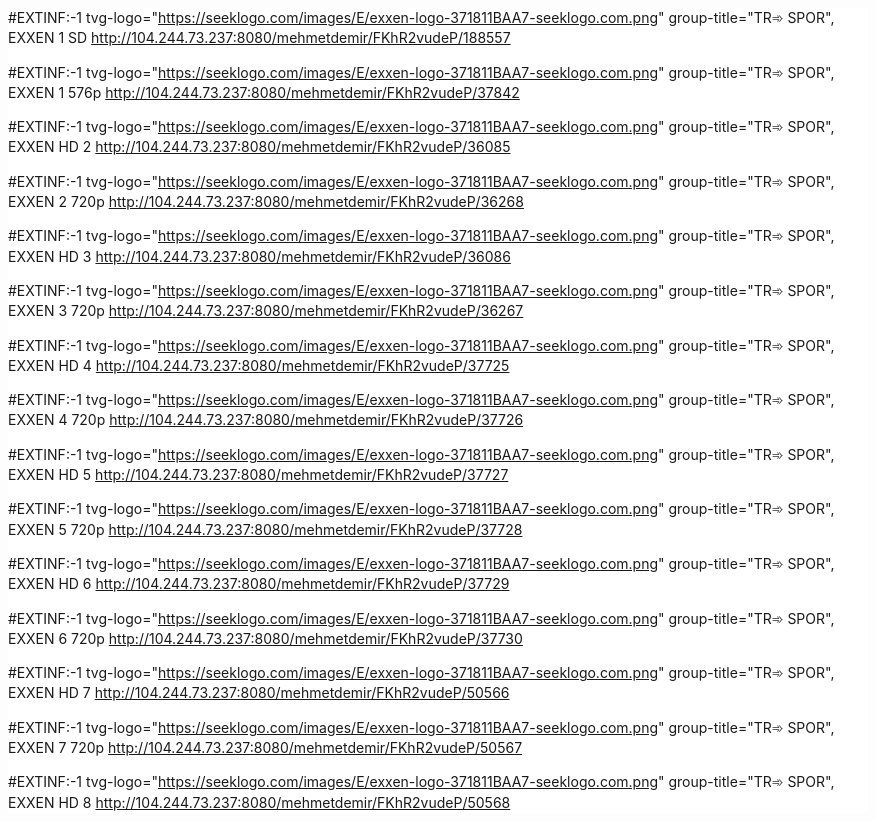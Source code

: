 #EXTINF:-1 tvg-logo="https://seeklogo.com/images/E/exxen-logo-371811BAA7-seeklogo.com.png" group-title="TR➾ SPOR", EXXEN 1 SD
http://104.244.73.237:8080/mehmetdemir/FKhR2vudeP/188557

#EXTINF:-1 tvg-logo="https://seeklogo.com/images/E/exxen-logo-371811BAA7-seeklogo.com.png" group-title="TR➾ SPOR", EXXEN 1 576p
http://104.244.73.237:8080/mehmetdemir/FKhR2vudeP/37842

#EXTINF:-1 tvg-logo="https://seeklogo.com/images/E/exxen-logo-371811BAA7-seeklogo.com.png" group-title="TR➾ SPOR", EXXEN HD 2
http://104.244.73.237:8080/mehmetdemir/FKhR2vudeP/36085

#EXTINF:-1 tvg-logo="https://seeklogo.com/images/E/exxen-logo-371811BAA7-seeklogo.com.png" group-title="TR➾ SPOR", EXXEN 2 720p
http://104.244.73.237:8080/mehmetdemir/FKhR2vudeP/36268

#EXTINF:-1 tvg-logo="https://seeklogo.com/images/E/exxen-logo-371811BAA7-seeklogo.com.png" group-title="TR➾ SPOR", EXXEN HD 3
http://104.244.73.237:8080/mehmetdemir/FKhR2vudeP/36086

#EXTINF:-1 tvg-logo="https://seeklogo.com/images/E/exxen-logo-371811BAA7-seeklogo.com.png" group-title="TR➾ SPOR", EXXEN 3 720p
http://104.244.73.237:8080/mehmetdemir/FKhR2vudeP/36267

#EXTINF:-1 tvg-logo="https://seeklogo.com/images/E/exxen-logo-371811BAA7-seeklogo.com.png" group-title="TR➾ SPOR", EXXEN HD 4
http://104.244.73.237:8080/mehmetdemir/FKhR2vudeP/37725

#EXTINF:-1 tvg-logo="https://seeklogo.com/images/E/exxen-logo-371811BAA7-seeklogo.com.png" group-title="TR➾ SPOR", EXXEN 4 720p
http://104.244.73.237:8080/mehmetdemir/FKhR2vudeP/37726

#EXTINF:-1 tvg-logo="https://seeklogo.com/images/E/exxen-logo-371811BAA7-seeklogo.com.png" group-title="TR➾ SPOR", EXXEN HD 5
http://104.244.73.237:8080/mehmetdemir/FKhR2vudeP/37727

#EXTINF:-1 tvg-logo="https://seeklogo.com/images/E/exxen-logo-371811BAA7-seeklogo.com.png" group-title="TR➾ SPOR", EXXEN 5 720p
http://104.244.73.237:8080/mehmetdemir/FKhR2vudeP/37728

#EXTINF:-1 tvg-logo="https://seeklogo.com/images/E/exxen-logo-371811BAA7-seeklogo.com.png" group-title="TR➾ SPOR", EXXEN HD 6
http://104.244.73.237:8080/mehmetdemir/FKhR2vudeP/37729

#EXTINF:-1 tvg-logo="https://seeklogo.com/images/E/exxen-logo-371811BAA7-seeklogo.com.png" group-title="TR➾ SPOR", EXXEN 6 720p
http://104.244.73.237:8080/mehmetdemir/FKhR2vudeP/37730

#EXTINF:-1 tvg-logo="https://seeklogo.com/images/E/exxen-logo-371811BAA7-seeklogo.com.png" group-title="TR➾ SPOR", EXXEN HD 7
http://104.244.73.237:8080/mehmetdemir/FKhR2vudeP/50566

#EXTINF:-1 tvg-logo="https://seeklogo.com/images/E/exxen-logo-371811BAA7-seeklogo.com.png" group-title="TR➾ SPOR", EXXEN 7 720p
http://104.244.73.237:8080/mehmetdemir/FKhR2vudeP/50567

#EXTINF:-1 tvg-logo="https://seeklogo.com/images/E/exxen-logo-371811BAA7-seeklogo.com.png" group-title="TR➾ SPOR", EXXEN HD 8
http://104.244.73.237:8080/mehmetdemir/FKhR2vudeP/50568
